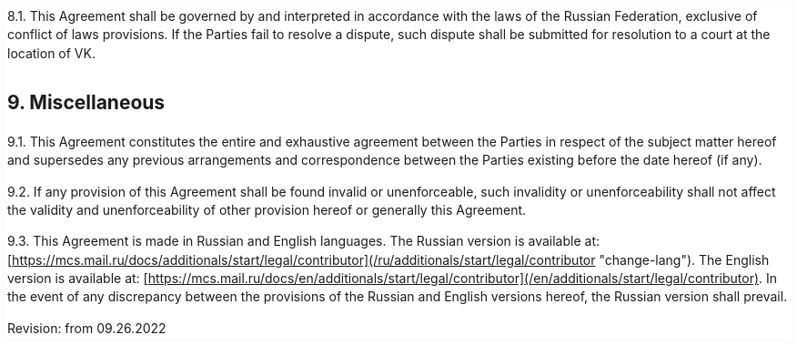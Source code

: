 8.1. This Agreement shall be governed by and interpreted in accordance with the laws of the Russian Federation, exclusive of conflict of laws provisions. If the Parties fail to resolve a dispute, such dispute shall be submitted for resolution to a court at the location of VK.

## 9. Miscellaneous

9.1. This Agreement constitutes the entire and exhaustive agreement between the Parties in respect of the subject matter hereof and supersedes any previous arrangements and correspondence between the Parties existing before the date hereof (if any).

9.2. If any provision of this Agreement shall be found invalid or unenforceable, such invalidity or unenforceability shall not affect the validity and unenforceability of other provision hereof or generally this Agreement.

9.3. This Agreement is made in Russian and English languages. The Russian version is available at: [https://mcs.mail.ru/docs/additionals/start/legal/contributor](/ru/additionals/start/legal/contributor "change-lang"). The English version is available at: [https://mcs.mail.ru/docs/en/additionals/start/legal/contributor](/en/additionals/start/legal/contributor). In the event of any discrepancy between the provisions of the Russian and English versions hereof, the Russian version shall prevail.

Revision: from 09.26.2022
